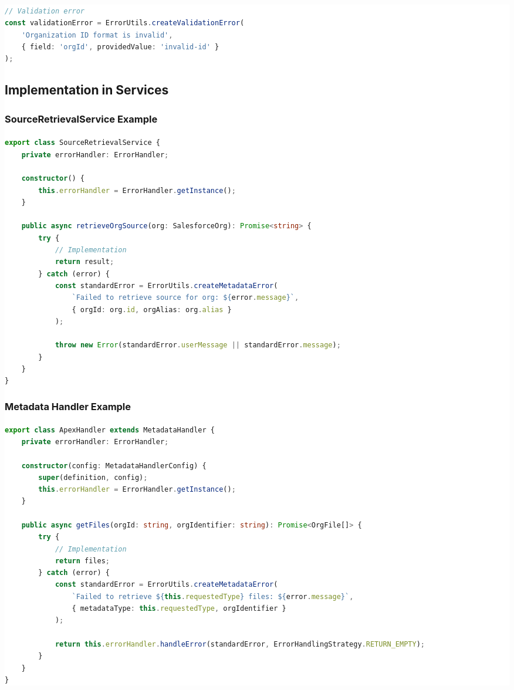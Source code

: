 ```typescript
// Validation error
const validationError = ErrorUtils.createValidationError(
    'Organization ID format is invalid',
    { field: 'orgId', providedValue: 'invalid-id' }
);
```

## Implementation in Services

### SourceRetrievalService Example

```typescript
export class SourceRetrievalService {
    private errorHandler: ErrorHandler;

    constructor() {
        this.errorHandler = ErrorHandler.getInstance();
    }

    public async retrieveOrgSource(org: SalesforceOrg): Promise<string> {
        try {
            // Implementation
            return result;
        } catch (error) {
            const standardError = ErrorUtils.createMetadataError(
                `Failed to retrieve source for org: ${error.message}`,
                { orgId: org.id, orgAlias: org.alias }
            );
            
            throw new Error(standardError.userMessage || standardError.message);
        }
    }
}
```

### Metadata Handler Example

```typescript
export class ApexHandler extends MetadataHandler {
    private errorHandler: ErrorHandler;

    constructor(config: MetadataHandlerConfig) {
        super(definition, config);
        this.errorHandler = ErrorHandler.getInstance();
    }

    public async getFiles(orgId: string, orgIdentifier: string): Promise<OrgFile[]> {
        try {
            // Implementation
            return files;
        } catch (error) {
            const standardError = ErrorUtils.createMetadataError(
                `Failed to retrieve ${this.requestedType} files: ${error.message}`,
                { metadataType: this.requestedType, orgIdentifier }
            );
            
            return this.errorHandler.handleError(standardError, ErrorHandlingStrategy.RETURN_EMPTY);
        }
    }
}
```
